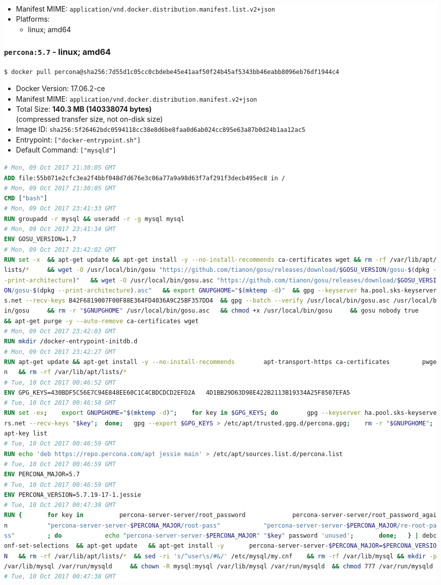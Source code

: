 -	Manifest MIME: `application/vnd.docker.distribution.manifest.list.v2+json`
-	Platforms:
	-	linux; amd64

### `percona:5.7` - linux; amd64

```console
$ docker pull percona@sha256:7d55d1c05cc0cbdebe45e41aaf50f24b45af5343bb46eabb8096eb76df1944c4
```

-	Docker Version: 17.06.2-ce
-	Manifest MIME: `application/vnd.docker.distribution.manifest.v2+json`
-	Total Size: **140.3 MB (140338074 bytes)**  
	(compressed transfer size, not on-disk size)
-	Image ID: `sha256:5f26462bdc0594118cc38e8d6be8faa0d6ab024cc895e63a87b0d24b1aa12ac5`
-	Entrypoint: `["docker-entrypoint.sh"]`
-	Default Command: `["mysqld"]`

```dockerfile
# Mon, 09 Oct 2017 21:30:05 GMT
ADD file:55b071e2cfc3ea2f4bbf048d7d676e3c06a77a9a98d63f7af291f3decb495ec8 in / 
# Mon, 09 Oct 2017 21:30:05 GMT
CMD ["bash"]
# Mon, 09 Oct 2017 23:41:33 GMT
RUN groupadd -r mysql && useradd -r -g mysql mysql
# Mon, 09 Oct 2017 23:41:34 GMT
ENV GOSU_VERSION=1.7
# Mon, 09 Oct 2017 23:42:02 GMT
RUN set -x 	&& apt-get update && apt-get install -y --no-install-recommends ca-certificates wget && rm -rf /var/lib/apt/lists/* 	&& wget -O /usr/local/bin/gosu "https://github.com/tianon/gosu/releases/download/$GOSU_VERSION/gosu-$(dpkg --print-architecture)" 	&& wget -O /usr/local/bin/gosu.asc "https://github.com/tianon/gosu/releases/download/$GOSU_VERSION/gosu-$(dpkg --print-architecture).asc" 	&& export GNUPGHOME="$(mktemp -d)" 	&& gpg --keyserver ha.pool.sks-keyservers.net --recv-keys B42F6819007F00F88E364FD4036A9C25BF357DD4 	&& gpg --batch --verify /usr/local/bin/gosu.asc /usr/local/bin/gosu 	&& rm -r "$GNUPGHOME" /usr/local/bin/gosu.asc 	&& chmod +x /usr/local/bin/gosu 	&& gosu nobody true 	&& apt-get purge -y --auto-remove ca-certificates wget
# Mon, 09 Oct 2017 23:42:03 GMT
RUN mkdir /docker-entrypoint-initdb.d
# Mon, 09 Oct 2017 23:42:27 GMT
RUN apt-get update && apt-get install -y --no-install-recommends 		apt-transport-https ca-certificates 		pwgen 	&& rm -rf /var/lib/apt/lists/*
# Tue, 10 Oct 2017 00:46:52 GMT
ENV GPG_KEYS=430BDF5C56E7C94E848EE60C1C4CBDCDCD2EFD2A 	4D1BB29D63D98E422B2113B19334A25F8507EFA5
# Tue, 10 Oct 2017 00:46:58 GMT
RUN set -ex; 	export GNUPGHOME="$(mktemp -d)"; 	for key in $GPG_KEYS; do 		gpg --keyserver ha.pool.sks-keyservers.net --recv-keys "$key"; 	done; 	gpg --export $GPG_KEYS > /etc/apt/trusted.gpg.d/percona.gpg; 	rm -r "$GNUPGHOME"; 	apt-key list
# Tue, 10 Oct 2017 00:46:59 GMT
RUN echo 'deb https://repo.percona.com/apt jessie main' > /etc/apt/sources.list.d/percona.list
# Tue, 10 Oct 2017 00:46:59 GMT
ENV PERCONA_MAJOR=5.7
# Tue, 10 Oct 2017 00:46:59 GMT
ENV PERCONA_VERSION=5.7.19-17-1.jessie
# Tue, 10 Oct 2017 00:47:38 GMT
RUN { 		for key in 			percona-server-server/root_password 			percona-server-server/root_password_again 			"percona-server-server-$PERCONA_MAJOR/root-pass" 			"percona-server-server-$PERCONA_MAJOR/re-root-pass" 		; do 			echo "percona-server-server-$PERCONA_MAJOR" "$key" password 'unused'; 		done; 	} | debconf-set-selections 	&& apt-get update 	&& apt-get install -y 		percona-server-server-$PERCONA_MAJOR=$PERCONA_VERSION 	&& rm -rf /var/lib/apt/lists/* 	&& sed -ri 's/^user\s/#&/' /etc/mysql/my.cnf 	&& rm -rf /var/lib/mysql && mkdir -p /var/lib/mysql /var/run/mysqld 	&& chown -R mysql:mysql /var/lib/mysql /var/run/mysqld 	&& chmod 777 /var/run/mysqld
# Tue, 10 Oct 2017 00:47:38 GMT
```
